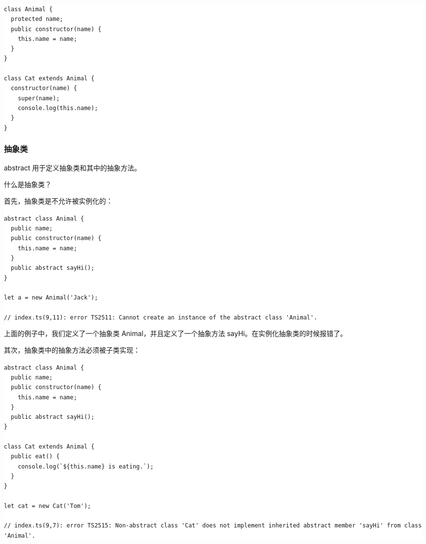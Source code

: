     class Animal {
      protected name;
      public constructor(name) {
        this.name = name;
      }
    }
    ​
    class Cat extends Animal {
      constructor(name) {
        super(name);
        console.log(this.name);
      }
    }

### 抽象类

abstract 用于定义抽象类和其中的抽象方法。

什么是抽象类？

首先，抽象类是不允许被实例化的：

    abstract class Animal {
      public name;
      public constructor(name) {
        this.name = name;
      }
      public abstract sayHi();
    }
    ​
    let a = new Animal('Jack');
    ​
    // index.ts(9,11): error TS2511: Cannot create an instance of the abstract class 'Animal'.

上面的例子中，我们定义了一个抽象类 Animal，并且定义了一个抽象方法 sayHi。在实例化抽象类的时候报错了。

其次，抽象类中的抽象方法必须被子类实现：

    abstract class Animal {
      public name;
      public constructor(name) {
        this.name = name;
      }
      public abstract sayHi();
    }
    ​
    class Cat extends Animal {
      public eat() {
        console.log(`${this.name} is eating.`);
      }
    }
    ​
    let cat = new Cat('Tom');
    ​
    // index.ts(9,7): error TS2515: Non-abstract class 'Cat' does not implement inherited abstract member 'sayHi' from class 'Animal'.
